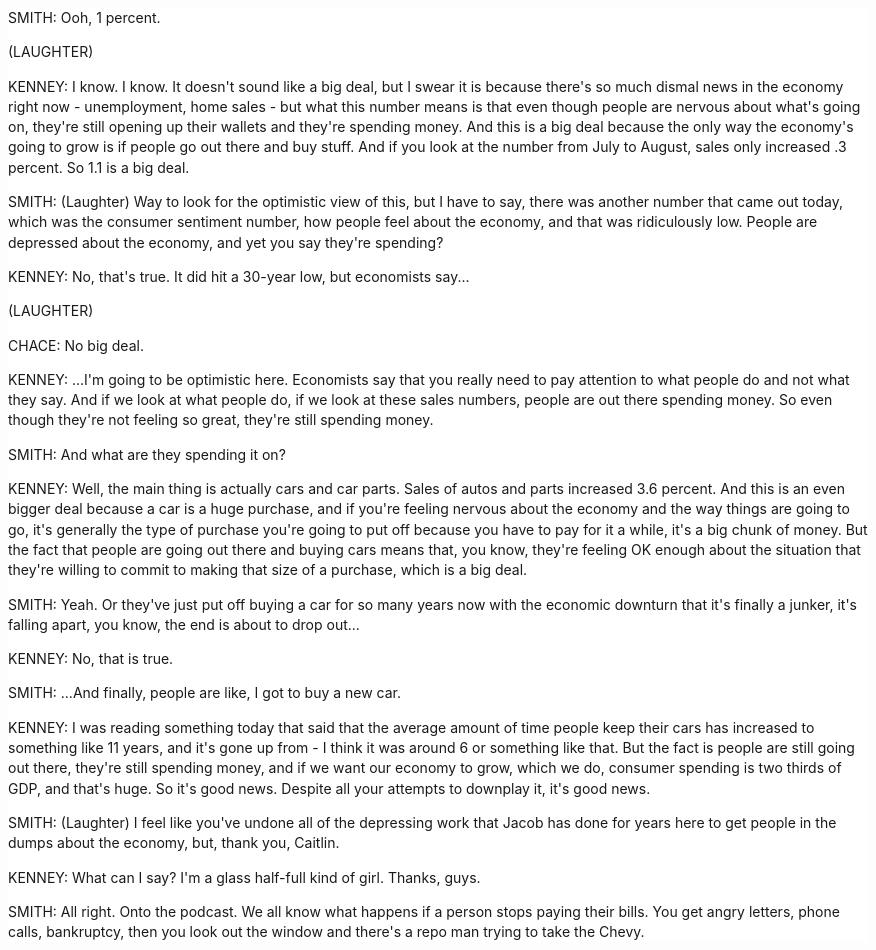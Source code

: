 SMITH: Ooh, 1 percent.

(LAUGHTER)

KENNEY: I know. I know. It doesn't sound like a big deal, but I swear it is because there's so much dismal news in the economy right now - unemployment, home sales - but what this number means is that even though people are nervous about what's going on, they're still opening up their wallets and they're spending money. And this is a big deal because the only way the economy's going to grow is if people go out there and buy stuff. And if you look at the number from July to August, sales only increased .3 percent. So 1.1 is a big deal.

SMITH: (Laughter) Way to look for the optimistic view of this, but I have to say, there was another number that came out today, which was the consumer sentiment number, how people feel about the economy, and that was ridiculously low. People are depressed about the economy, and yet you say they're spending?

KENNEY: No, that's true. It did hit a 30-year low, but economists say...

(LAUGHTER)

CHACE: No big deal.

KENNEY: ...I'm going to be optimistic here. Economists say that you really need to pay attention to what people do and not what they say. And if we look at what people do, if we look at these sales numbers, people are out there spending money. So even though they're not feeling so great, they're still spending money.

SMITH: And what are they spending it on?

KENNEY: Well, the main thing is actually cars and car parts. Sales of autos and parts increased 3.6 percent. And this is an even bigger deal because a car is a huge purchase, and if you're feeling nervous about the economy and the way things are going to go, it's generally the type of purchase you're going to put off because you have to pay for it a while, it's a big chunk of money. But the fact that people are going out there and buying cars means that, you know, they're feeling OK enough about the situation that they're willing to commit to making that size of a purchase, which is a big deal.

SMITH: Yeah. Or they've just put off buying a car for so many years now with the economic downturn that it's finally a junker, it's falling apart, you know, the end is about to drop out...

KENNEY: No, that is true.

SMITH: ...And finally, people are like, I got to buy a new car.

KENNEY: I was reading something today that said that the average amount of time people keep their cars has increased to something like 11 years, and it's gone up from - I think it was around 6 or something like that. But the fact is people are still going out there, they're still spending money, and if we want our economy to grow, which we do, consumer spending is two thirds of GDP, and that's huge. So it's good news. Despite all your attempts to downplay it, it's good news.

SMITH: (Laughter) I feel like you've undone all of the depressing work that Jacob has done for years here to get people in the dumps about the economy, but, thank you, Caitlin.

KENNEY: What can I say? I'm a glass half-full kind of girl. Thanks, guys.

SMITH: All right. Onto the podcast. We all know what happens if a person stops paying their bills. You get angry letters, phone calls, bankruptcy, then you look out the window and there's a repo man trying to take the Chevy.
